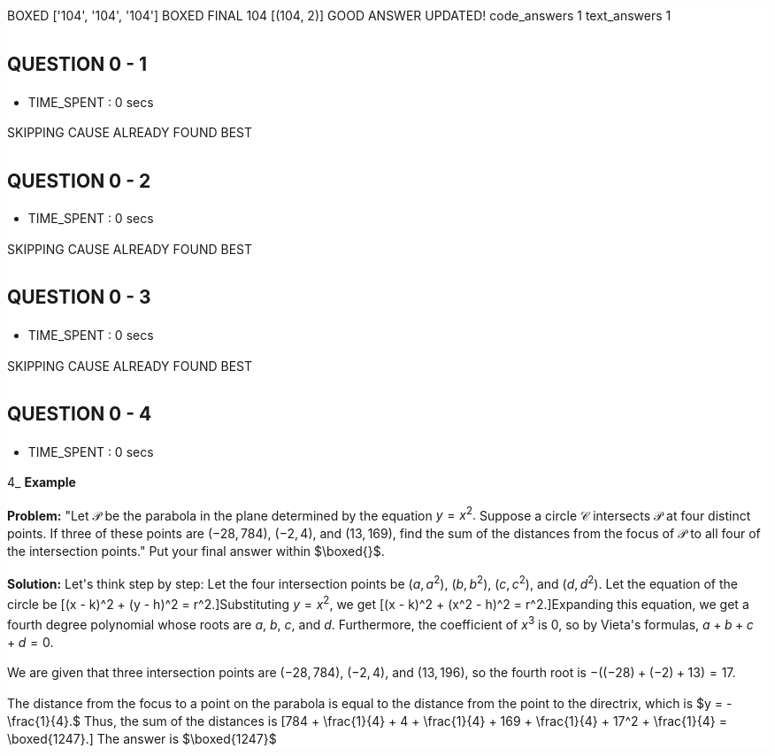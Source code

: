 BOXED ['104', '104', '104']
BOXED FINAL 104
[(104, 2)]
GOOD ANSWER UPDATED!
code_answers 1 text_answers 1



## QUESTION 0 - 1 
- TIME_SPENT : 0 secs

SKIPPING CAUSE ALREADY FOUND BEST



## QUESTION 0 - 2 
- TIME_SPENT : 0 secs

SKIPPING CAUSE ALREADY FOUND BEST



## QUESTION 0 - 3 
- TIME_SPENT : 0 secs

SKIPPING CAUSE ALREADY FOUND BEST



## QUESTION 0 - 4 
- TIME_SPENT : 0 secs

4_
**Example**

**Problem:** 
"Let $\mathcal{P}$ be the parabola in the plane determined by the equation $y = x^2.$  Suppose a circle $\mathcal{C}$ intersects $\mathcal{P}$ at four distinct points.  If three of these points are $(-28,784),$ $(-2,4),$ and $(13,169),$ find the sum of the distances from the focus of $\mathcal{P}$ to all four of the intersection points."
Put your final answer within $\boxed{}$.

**Solution:** 
Let's think step by step:
Let the four intersection points be $(a,a^2),$ $(b,b^2),$ $(c,c^2),$ and $(d,d^2).$  Let the equation of the circle be
\[(x - k)^2 + (y - h)^2 = r^2.\]Substituting $y = x^2,$ we get
\[(x - k)^2 + (x^2 - h)^2 = r^2.\]Expanding this equation, we get a fourth degree polynomial whose roots are $a,$ $b,$ $c,$ and $d.$  Furthermore, the coefficient of $x^3$ is 0, so by Vieta's formulas, $a + b + c + d = 0.$

We are given that three intersection points are $(-28,784),$ $(-2,4),$ and $(13,196),$ so the fourth root is $-((-28) + (-2) + 13) = 17.$

The distance from the focus to a point on the parabola is equal to the distance from the point to the directrix, which is $y = -\frac{1}{4}.$  Thus, the sum of the distances is
\[784 + \frac{1}{4} + 4 + \frac{1}{4} + 169 + \frac{1}{4} + 17^2 + \frac{1}{4} = \boxed{1247}.\] The answer is $\boxed{1247}$
